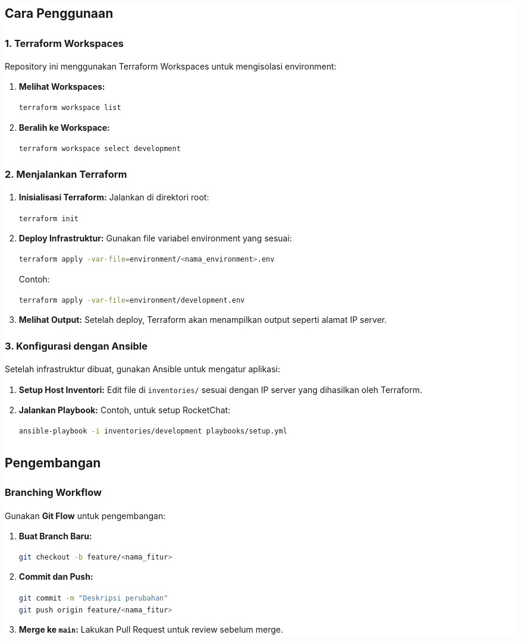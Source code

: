 
## **Cara Penggunaan**

### **1. Terraform Workspaces**
Repository ini menggunakan Terraform Workspaces untuk mengisolasi environment:
1. **Melihat Workspaces:**
   ```bash
   terraform workspace list
   ```
3. **Beralih ke Workspace:**
   ```bash
   terraform workspace select development
   ```

### **2. Menjalankan Terraform**
1. **Inisialisasi Terraform:**
   Jalankan di direktori root:
   ```bash
   terraform init
   ```
2. **Deploy Infrastruktur:**
   Gunakan file variabel environment yang sesuai:
   ```bash
   terraform apply -var-file=environment/<nama_environment>.env
   ```
   Contoh:
   ```bash
   terraform apply -var-file=environment/development.env
   ```
3. **Melihat Output:**
   Setelah deploy, Terraform akan menampilkan output seperti alamat IP server.

### **3. Konfigurasi dengan Ansible**
Setelah infrastruktur dibuat, gunakan Ansible untuk mengatur aplikasi:
1. **Setup Host Inventori:**
   Edit file di `inventories/` sesuai dengan IP server yang dihasilkan oleh Terraform.
2. **Jalankan Playbook:**
   Contoh, untuk setup RocketChat:
   
   ```bash
   ansible-playbook -i inventories/development playbooks/setup.yml
   ```


## **Pengembangan**

### **Branching Workflow**
Gunakan **Git Flow** untuk pengembangan:
1. **Buat Branch Baru:**
   ```bash
   git checkout -b feature/<nama_fitur>
   ```
2. **Commit dan Push:**
   ```bash
   git commit -m "Deskripsi perubahan"
   git push origin feature/<nama_fitur>
   ```
3. **Merge ke `main`:**
   Lakukan Pull Request untuk review sebelum merge.
